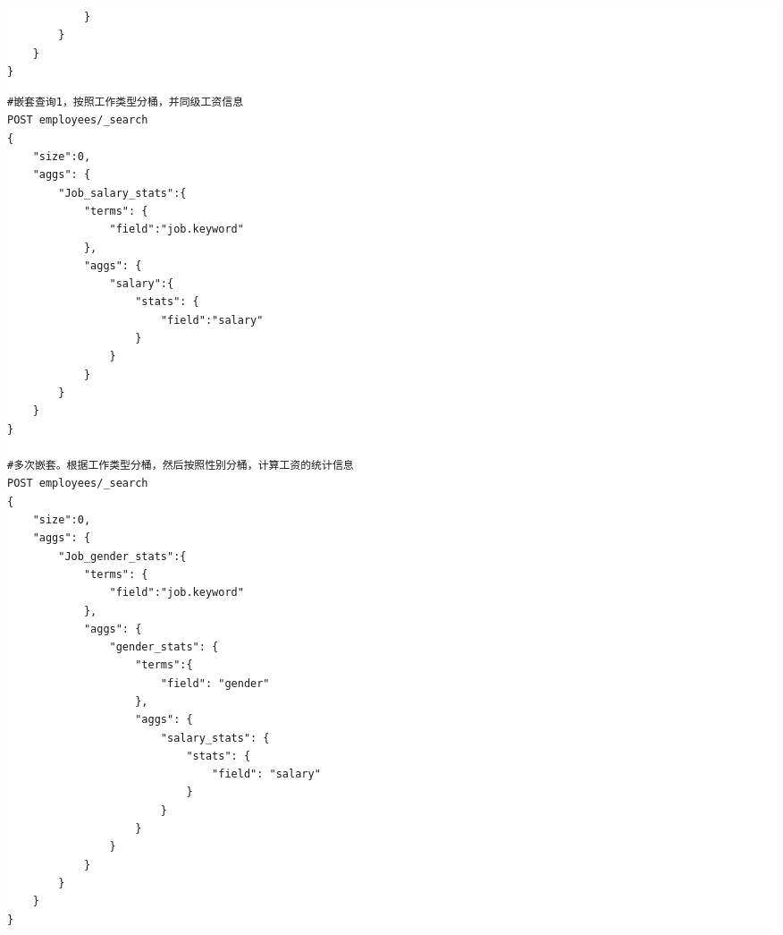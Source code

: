 ```html
            }
        }
    }
}
```

```html
#嵌套查询1，按照工作类型分桶，并同级工资信息
POST employees/_search
{
    "size":0,
    "aggs": {
        "Job_salary_stats":{
            "terms": {
                "field":"job.keyword"
            },
            "aggs": {
                "salary":{
                    "stats": {
                        "field":"salary"
                    }
                }
            }
        }
    }
}

#多次嵌套。根据工作类型分桶，然后按照性别分桶，计算工资的统计信息
POST employees/_search
{
    "size":0,
    "aggs": {
        "Job_gender_stats":{
            "terms": {
                "field":"job.keyword"
            },
            "aggs": {
                "gender_stats": {
                    "terms":{
                        "field": "gender"
                    },
                    "aggs": {
                        "salary_stats": {
                            "stats": {
                                "field": "salary"
                            }
                        }
                    }
                }
            }
        }
    }
}
```